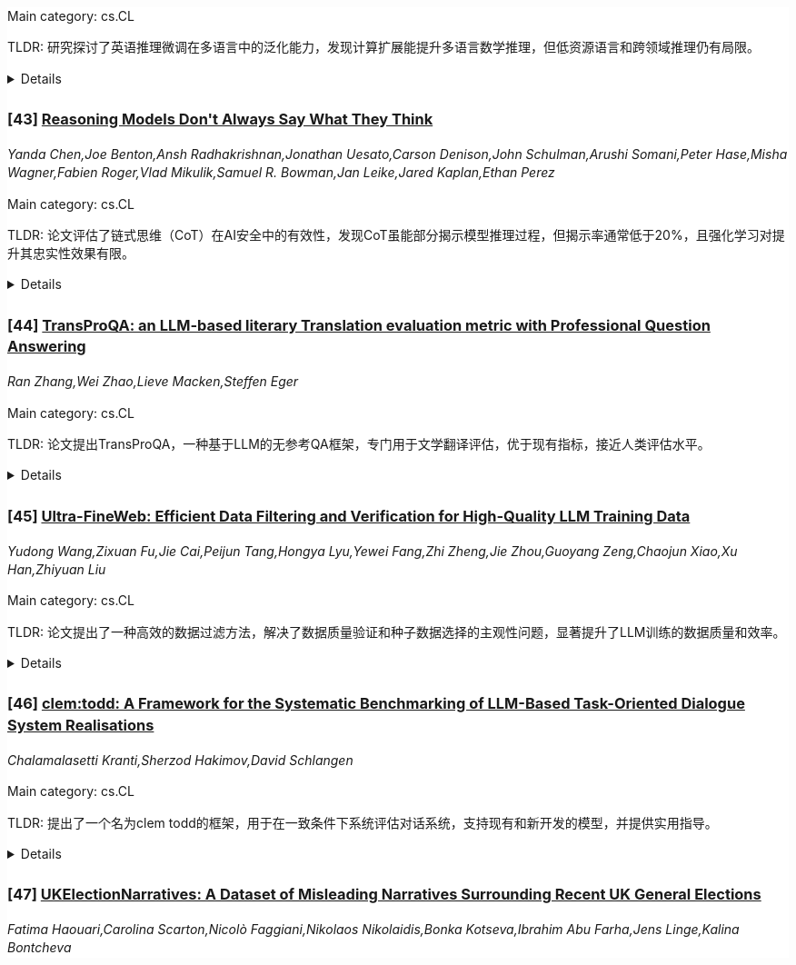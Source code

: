 Main category: cs.CL

TLDR: 研究探讨了英语推理微调在多语言中的泛化能力，发现计算扩展能提升多语言数学推理，但低资源语言和跨领域推理仍有局限。


<details><summary>Details</summary></details>

### [43] [Reasoning Models Don't Always Say What They Think](https://arxiv.org/abs/2505.05410)
*Yanda Chen,Joe Benton,Ansh Radhakrishnan,Jonathan Uesato,Carson Denison,John Schulman,Arushi Somani,Peter Hase,Misha Wagner,Fabien Roger,Vlad Mikulik,Samuel R. Bowman,Jan Leike,Jared Kaplan,Ethan Perez*

Main category: cs.CL

TLDR: 论文评估了链式思维（CoT）在AI安全中的有效性，发现CoT虽能部分揭示模型推理过程，但揭示率通常低于20%，且强化学习对提升其忠实性效果有限。


<details><summary>Details</summary></details>

### [44] [TransProQA: an LLM-based literary Translation evaluation metric with Professional Question Answering](https://arxiv.org/abs/2505.05423)
*Ran Zhang,Wei Zhao,Lieve Macken,Steffen Eger*

Main category: cs.CL

TLDR: 论文提出TransProQA，一种基于LLM的无参考QA框架，专门用于文学翻译评估，优于现有指标，接近人类评估水平。


<details><summary>Details</summary></details>

### [45] [Ultra-FineWeb: Efficient Data Filtering and Verification for High-Quality LLM Training Data](https://arxiv.org/abs/2505.05427)
*Yudong Wang,Zixuan Fu,Jie Cai,Peijun Tang,Hongya Lyu,Yewei Fang,Zhi Zheng,Jie Zhou,Guoyang Zeng,Chaojun Xiao,Xu Han,Zhiyuan Liu*

Main category: cs.CL

TLDR: 论文提出了一种高效的数据过滤方法，解决了数据质量验证和种子数据选择的主观性问题，显著提升了LLM训练的数据质量和效率。


<details><summary>Details</summary></details>

### [46] [clem:todd: A Framework for the Systematic Benchmarking of LLM-Based Task-Oriented Dialogue System Realisations](https://arxiv.org/abs/2505.05445)
*Chalamalasetti Kranti,Sherzod Hakimov,David Schlangen*

Main category: cs.CL

TLDR: 提出了一个名为clem todd的框架，用于在一致条件下系统评估对话系统，支持现有和新开发的模型，并提供实用指导。


<details><summary>Details</summary></details>

### [47] [UKElectionNarratives: A Dataset of Misleading Narratives Surrounding Recent UK General Elections](https://arxiv.org/abs/2505.05459)
*Fatima Haouari,Carolina Scarton,Nicolò Faggiani,Nikolaos Nikolaidis,Bonka Kotseva,Ibrahim Abu Farha,Jens Linge,Kalina Bontcheva*
